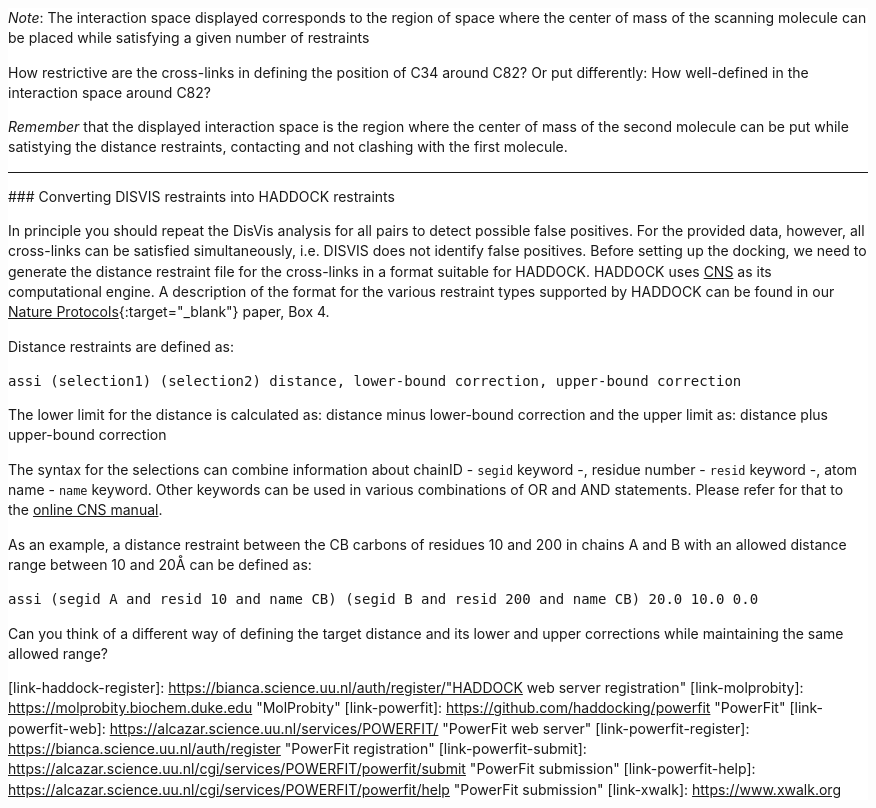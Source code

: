 _Note_: The interaction space displayed corresponds to the region of space where the center of mass 
        of the scanning molecule can be placed while satisfying a given number of restraints


<a class="prompt prompt-question">
   How restrictive are the cross-links in defining the position of C34 around C82? Or put differently: How well-defined in the interaction space around C82?
</a>

_Remember_ that the displayed interaction space is the region where the center of mass of the second molecule can be put while satistying the distance restraints, contacting and not clashing with the first molecule.


<hr>
### Converting DISVIS restraints into HADDOCK restraints

In principle you should repeat the DisVis analysis for all pairs to detect possible false positives. 
For the provided data, however, all cross-links can be satisfied simultaneously, i.e. DISVIS does not identify false positives.
Before setting up the docking, we need to generate the distance restraint file for the cross-links in a format suitable for HADDOCK.
HADDOCK uses [CNS][link-cns] as its computational engine. A description of the format for the various restraint types supported by HADDOCK can
be found in our [Nature Protocols](https://www.nature.com/nprot/journal/v5/n5/abs/nprot.2010.32.html){:target="_blank"} paper, Box 4.

Distance restraints are defined as:

<pre>
assi (selection1) (selection2) distance, lower-bound correction, upper-bound correction
</pre>

The lower limit for the distance is calculated as: distance minus lower-bound correction
and the upper limit as: distance plus upper-bound correction

The syntax for the selections can combine information about chainID - `segid` keyword -, residue number - `resid`
keyword -, atom name - `name` keyword.
Other keywords can be used in various combinations of OR and AND statements. Please refer for that to the [online CNS manual][link-cns].

As an example, a distance restraint between the CB carbons of residues 10 and 200 in chains A and B with an
allowed distance range between 10 and 20Å can be defined as:

<pre>
assi (segid A and resid 10 and name CB) (segid B and resid 200 and name CB) 20.0 10.0 0.0
</pre>

<a class="prompt prompt-question">
Can you think of a different way of defining the target distance and its lower and upper corrections while maintaining the same
allowed range?
</a>


[link-cns]: http://cns-online.org/v1.3/ "CNS online"
[link-chimera]: https://www.cgl.ucsf.edu/chimera/ "UCSF Chimera"
[link-disvis]: https://github.com/haddocking/disvis "DisVis GitHub repository"
[link-disvis-web]: https://bianca.science.uu.nl/disvis "DisVis web server"
[link-disvis-submit]: https://bianca.science.uu.nl/disvis/submit "DisVis submission"
[link-disvis-register]: https://bianca.science.uu.nl/auth/register "DisVis registration"
[link-pymol]: https://www.pymol.org/ "PyMOL"
[link-haddock]: https://bonvinlab.org/software/haddock2.2 "HADDOCK 2.2"
[link-haddock-web]: https://wenmr.science.uu.nl/haddock2.4/ "HADDOCK 2.4 webserver"
[link-haddock-easy]: https://alcazar.science.uu.nl/services/HADDOCK2.2/haddockserver-easy.html "HADDOCK2.2 webserver easy interface"
[link-haddock-expert]: https://alcazar.science.uu.nl/services/HADDOCK2.2/haddockserver-expert.html "HADDOCK2.2 webserver expert interface"
[link-haddock-register]: https://bianca.science.uu.nl/auth/register/"HADDOCK web server registration"
[link-molprobity]: https://molprobity.biochem.duke.edu "MolProbity"
[link-powerfit]: https://github.com/haddocking/powerfit "PowerFit"
[link-powerfit-web]: https://alcazar.science.uu.nl/services/POWERFIT/ "PowerFit web server"
[link-powerfit-register]: https://bianca.science.uu.nl/auth/register  "PowerFit registration"
[link-powerfit-submit]: https://alcazar.science.uu.nl/cgi/services/POWERFIT/powerfit/submit "PowerFit submission"
[link-powerfit-help]: https://alcazar.science.uu.nl/cgi/services/POWERFIT/powerfit/help "PowerFit submission"
[link-xwalk]: https://www.xwalk.org